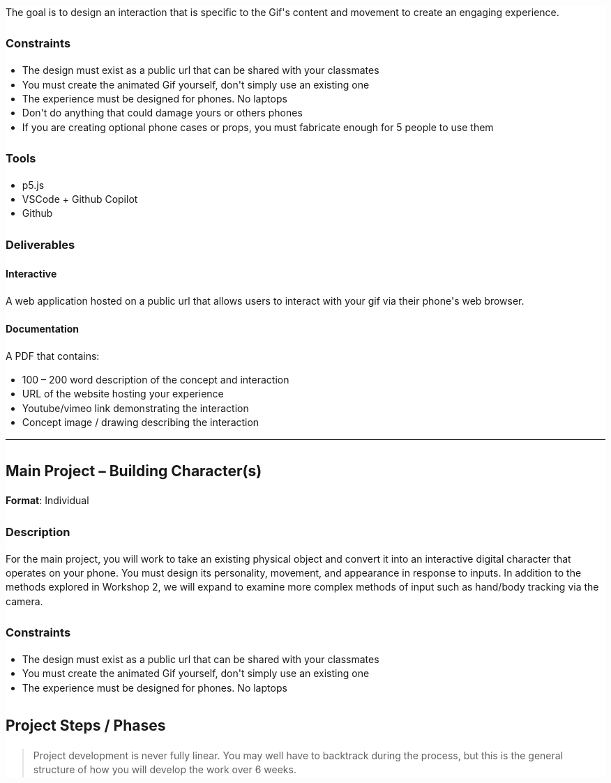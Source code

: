 The goal is to design an interaction that is specific to the Gif's content and movement to create an engaging experience.

### Constraints
- The design must exist as a public url that can be shared with your classmates
- You must create the animated Gif yourself, don't simply use an existing one
- The experience must be designed for phones. No laptops
- Don't do anything that could damage yours or others phones
- If you are creating optional phone cases or props, you must fabricate enough for 5 people to use them

### Tools
- p5.js
- VSCode + Github Copilot
- Github

### Deliverables

#### Interactive
A web application hosted on a public url that allows users to interact with your gif via their phone's web browser.

#### Documentation
A PDF that contains:
- 100 – 200 word description of the concept and interaction
- URL of the website hosting your experience
- Youtube/vimeo link demonstrating the interaction
- Concept image / drawing describing the interaction

---

## Main Project – Building Character(s)

**Format**: Individual

### Description
For the main project, you will work to take an existing physical object and convert it into an interactive digital character that operates on your phone. You must design its personality, movement, and appearance in response to inputs. In addition to the methods explored in Workshop 2, we will expand to examine more complex methods of input such as hand/body tracking via the camera.

### Constraints
- The design must exist as a public url that can be shared with your classmates
- You must create the animated Gif yourself, don't simply use an existing one
- The experience must be designed for phones. No laptops

## Project Steps / Phases

> Project development is never fully linear. You may well have to backtrack during the process, but this is the general structure of how you will develop the work over 6 weeks.
